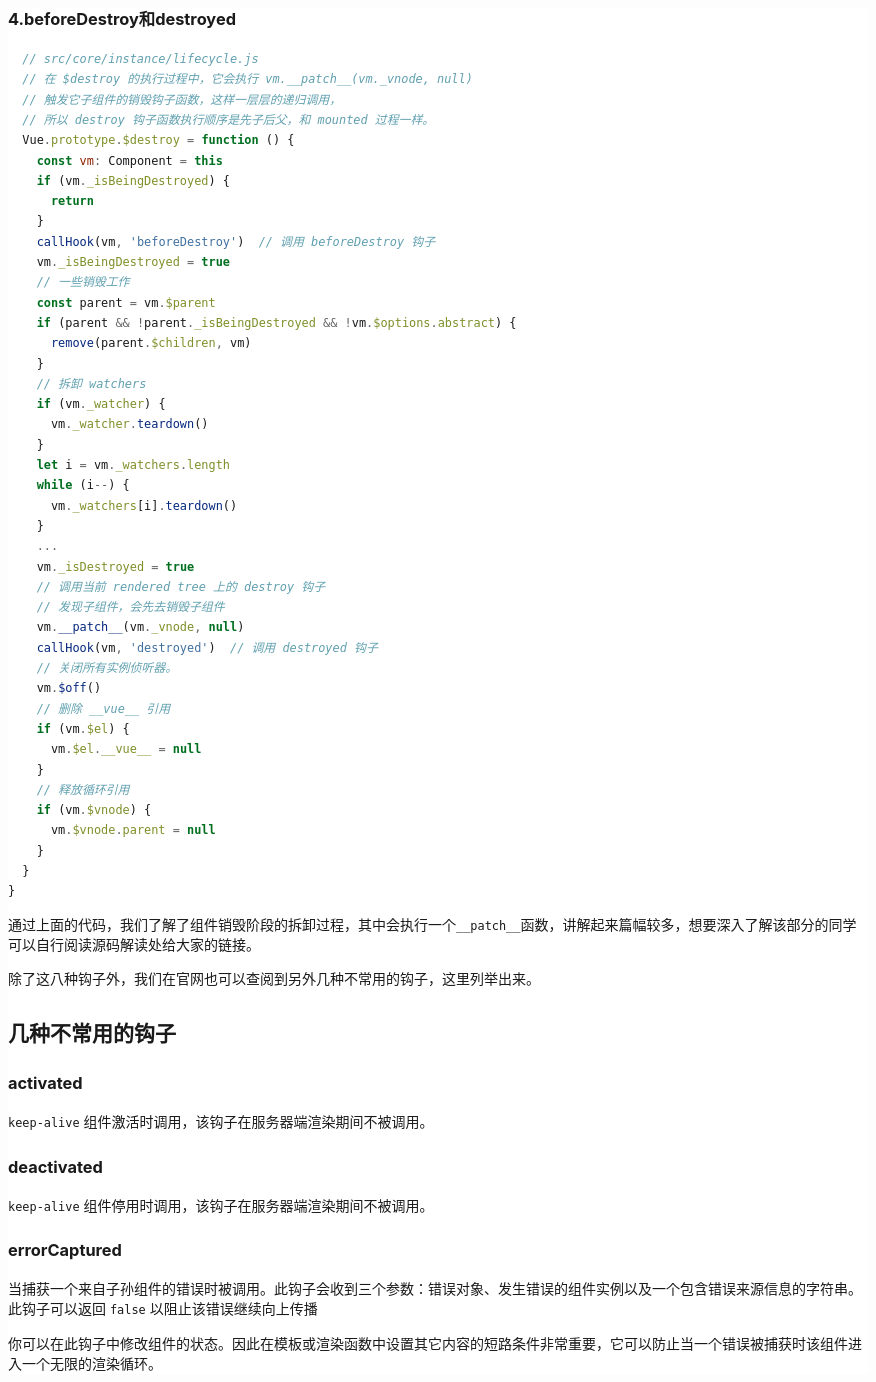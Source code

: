 ### 4.beforeDestroy和destroyed
```javascript
  // src/core/instance/lifecycle.js
  // 在 $destroy 的执行过程中，它会执行 vm.__patch__(vm._vnode, null)
  // 触发它子组件的销毁钩子函数，这样一层层的递归调用，
  // 所以 destroy 钩子函数执行顺序是先子后父，和 mounted 过程一样。
  Vue.prototype.$destroy = function () {
    const vm: Component = this
    if (vm._isBeingDestroyed) {
      return
    }
    callHook(vm, 'beforeDestroy')  // 调用 beforeDestroy 钩子
    vm._isBeingDestroyed = true
    // 一些销毁工作
    const parent = vm.$parent
    if (parent && !parent._isBeingDestroyed && !vm.$options.abstract) {
      remove(parent.$children, vm)
    }
    // 拆卸 watchers
    if (vm._watcher) {
      vm._watcher.teardown()
    }
    let i = vm._watchers.length
    while (i--) {
      vm._watchers[i].teardown()
    }
    ...
    vm._isDestroyed = true
    // 调用当前 rendered tree 上的 destroy 钩子
    // 发现子组件，会先去销毁子组件
    vm.__patch__(vm._vnode, null)
    callHook(vm, 'destroyed')  // 调用 destroyed 钩子
    // 关闭所有实例侦听器。
    vm.$off()
    // 删除 __vue__ 引用
    if (vm.$el) {
      vm.$el.__vue__ = null
    }
    // 释放循环引用
    if (vm.$vnode) {
      vm.$vnode.parent = null
    }
  }
}
```
通过上面的代码，我们了解了组件销毁阶段的拆卸过程，其中会执行一个`__patch__`函数，讲解起来篇幅较多，想要深入了解该部分的同学可以自行阅读源码解读处给大家的链接。

除了这八种钩子外，我们在官网也可以查阅到另外几种不常用的钩子，这里列举出来。
## 几种不常用的钩子
### activated
`keep-alive` 组件激活时调用，该钩子在服务器端渲染期间不被调用。
### deactivated
`keep-alive` 组件停用时调用，该钩子在服务器端渲染期间不被调用。
### errorCaptured
当捕获一个来自子孙组件的错误时被调用。此钩子会收到三个参数：错误对象、发生错误的组件实例以及一个包含错误来源信息的字符串。此钩子可以返回 `false` 以阻止该错误继续向上传播

你可以在此钩子中修改组件的状态。因此在模板或渲染函数中设置其它内容的短路条件非常重要，它可以防止当一个错误被捕获时该组件进入一个无限的渲染循环。